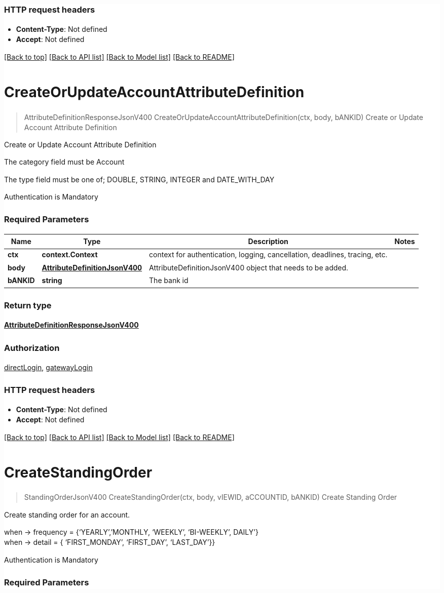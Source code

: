 ### HTTP request headers

 - **Content-Type**: Not defined
 - **Accept**: Not defined

[[Back to top]](#) [[Back to API list]](../README.md#documentation-for-api-endpoints) [[Back to Model list]](../README.md#documentation-for-models) [[Back to README]](../README.md)

# **CreateOrUpdateAccountAttributeDefinition**
> AttributeDefinitionResponseJsonV400 CreateOrUpdateAccountAttributeDefinition(ctx, body, bANKID)
Create or Update Account Attribute Definition

<p>Create or Update Account Attribute Definition</p><p>The category field must be Account</p><p>The type field must be one of; DOUBLE, STRING, INTEGER and DATE_WITH_DAY</p><p>Authentication is Mandatory</p>

### Required Parameters

Name | Type | Description  | Notes
------------- | ------------- | ------------- | -------------
 **ctx** | **context.Context** | context for authentication, logging, cancellation, deadlines, tracing, etc.
  **body** | [**AttributeDefinitionJsonV400**](AttributeDefinitionJsonV400.md)| AttributeDefinitionJsonV400 object that needs to be added. | 
  **bANKID** | **string**| The bank id | 

### Return type

[**AttributeDefinitionResponseJsonV400**](AttributeDefinitionResponseJsonV400.md)

### Authorization

[directLogin](../README.md#directLogin), [gatewayLogin](../README.md#gatewayLogin)

### HTTP request headers

 - **Content-Type**: Not defined
 - **Accept**: Not defined

[[Back to top]](#) [[Back to API list]](../README.md#documentation-for-api-endpoints) [[Back to Model list]](../README.md#documentation-for-models) [[Back to README]](../README.md)

# **CreateStandingOrder**
> StandingOrderJsonV400 CreateStandingOrder(ctx, body, vIEWID, aCCOUNTID, bANKID)
Create Standing Order

<p>Create standing order for an account.</p><p>when -&gt; frequency = {‘YEARLY’,’MONTHLY, ‘WEEKLY’, ‘BI-WEEKLY’, DAILY’}<br />when -&gt; detail = { ‘FIRST_MONDAY’, ‘FIRST_DAY’, ‘LAST_DAY’}}</p><p>Authentication is Mandatory</p>

### Required Parameters
